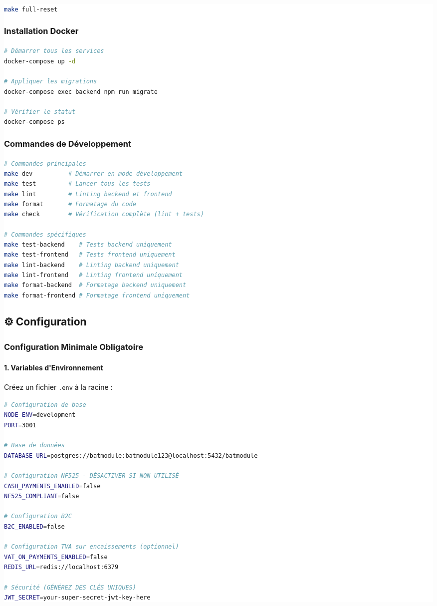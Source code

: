 ```bash
make full-reset
```

### Installation Docker

```bash
# Démarrer tous les services
docker-compose up -d

# Appliquer les migrations
docker-compose exec backend npm run migrate

# Vérifier le statut
docker-compose ps
```

### Commandes de Développement

```bash
# Commandes principales
make dev          # Démarrer en mode développement
make test         # Lancer tous les tests
make lint         # Linting backend et frontend
make format       # Formatage du code
make check        # Vérification complète (lint + tests)

# Commandes spécifiques
make test-backend    # Tests backend uniquement
make test-frontend   # Tests frontend uniquement
make lint-backend    # Linting backend uniquement
make lint-frontend   # Linting frontend uniquement
make format-backend  # Formatage backend uniquement
make format-frontend # Formatage frontend uniquement
```

## ⚙️ Configuration

### Configuration Minimale Obligatoire

#### 1. **Variables d'Environnement**

Créez un fichier `.env` à la racine :

```bash
# Configuration de base
NODE_ENV=development
PORT=3001

# Base de données
DATABASE_URL=postgres://batmodule:batmodule123@localhost:5432/batmodule

# Configuration NF525 - DÉSACTIVER SI NON UTILISÉ
CASH_PAYMENTS_ENABLED=false
NF525_COMPLIANT=false

# Configuration B2C
B2C_ENABLED=false

# Configuration TVA sur encaissements (optionnel)
VAT_ON_PAYMENTS_ENABLED=false
REDIS_URL=redis://localhost:6379

# Sécurité (GÉNÉREZ DES CLÉS UNIQUES)
JWT_SECRET=your-super-secret-jwt-key-here
```